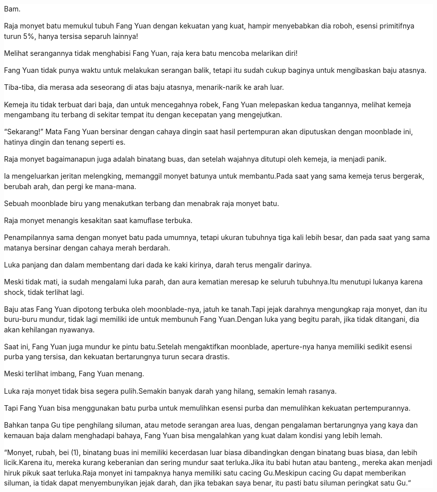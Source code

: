 Bam.

Raja monyet batu memukul tubuh Fang Yuan dengan kekuatan yang kuat, hampir menyebabkan dia roboh, esensi primitifnya turun 5%, hanya tersisa separuh lainnya!

Melihat serangannya tidak menghabisi Fang Yuan, raja kera batu mencoba melarikan diri!

Fang Yuan tidak punya waktu untuk melakukan serangan balik, tetapi itu sudah cukup baginya untuk mengibaskan baju atasnya.

Tiba-tiba, dia merasa ada seseorang di atas baju atasnya, menarik-narik ke arah luar.

Kemeja itu tidak terbuat dari baja, dan untuk mencegahnya robek, Fang Yuan melepaskan kedua tangannya, melihat kemeja mengambang itu terbang di sekitar tempat itu dengan kecepatan yang mengejutkan.

“Sekarang!” Mata Fang Yuan bersinar dengan cahaya dingin saat hasil pertempuran akan diputuskan dengan moonblade ini, hatinya dingin dan tenang seperti es.

Raja monyet bagaimanapun juga adalah binatang buas, dan setelah wajahnya ditutupi oleh kemeja, ia menjadi panik.

Ia mengeluarkan jeritan melengking, memanggil monyet batunya untuk membantu.Pada saat yang sama kemeja terus bergerak, berubah arah, dan pergi ke mana-mana.

Sebuah moonblade biru yang menakutkan terbang dan menabrak raja monyet batu.

Raja monyet menangis kesakitan saat kamuflase terbuka.

Penampilannya sama dengan monyet batu pada umumnya, tetapi ukuran tubuhnya tiga kali lebih besar, dan pada saat yang sama matanya bersinar dengan cahaya merah berdarah.

Luka panjang dan dalam membentang dari dada ke kaki kirinya, darah terus mengalir darinya.

Meski tidak mati, ia sudah mengalami luka parah, dan aura kematian meresap ke seluruh tubuhnya.Itu menutupi lukanya karena shock, tidak terlihat lagi.

Baju atas Fang Yuan dipotong terbuka oleh moonblade-nya, jatuh ke tanah.Tapi jejak darahnya mengungkap raja monyet, dan itu buru-buru mundur, tidak lagi memiliki ide untuk membunuh Fang Yuan.Dengan luka yang begitu parah, jika tidak ditangani, dia akan kehilangan nyawanya.

Saat ini, Fang Yuan juga mundur ke pintu batu.Setelah mengaktifkan moonblade, aperture-nya hanya memiliki sedikit esensi purba yang tersisa, dan kekuatan bertarungnya turun secara drastis.

Meski terlihat imbang, Fang Yuan menang.

Luka raja monyet tidak bisa segera pulih.Semakin banyak darah yang hilang, semakin lemah rasanya.

Tapi Fang Yuan bisa menggunakan batu purba untuk memulihkan esensi purba dan memulihkan kekuatan pertempurannya.

Bahkan tanpa Gu tipe penghilang siluman, atau metode serangan area luas, dengan pengalaman bertarungnya yang kaya dan kemauan baja dalam menghadapi bahaya, Fang Yuan bisa mengalahkan yang kuat dalam kondisi yang lebih lemah.



“Monyet, rubah, bei (1), binatang buas ini memiliki kecerdasan luar biasa dibandingkan dengan binatang buas biasa, dan lebih licik.Karena itu, mereka kurang keberanian dan sering mundur saat terluka.Jika itu babi hutan atau banteng., mereka akan menjadi hiruk pikuk saat terluka.Raja monyet ini tampaknya hanya memiliki satu cacing Gu.Meskipun cacing Gu dapat memberikan siluman, ia tidak dapat menyembunyikan jejak darah, dan jika tebakan saya benar, itu pasti batu siluman peringkat satu Gu.“
